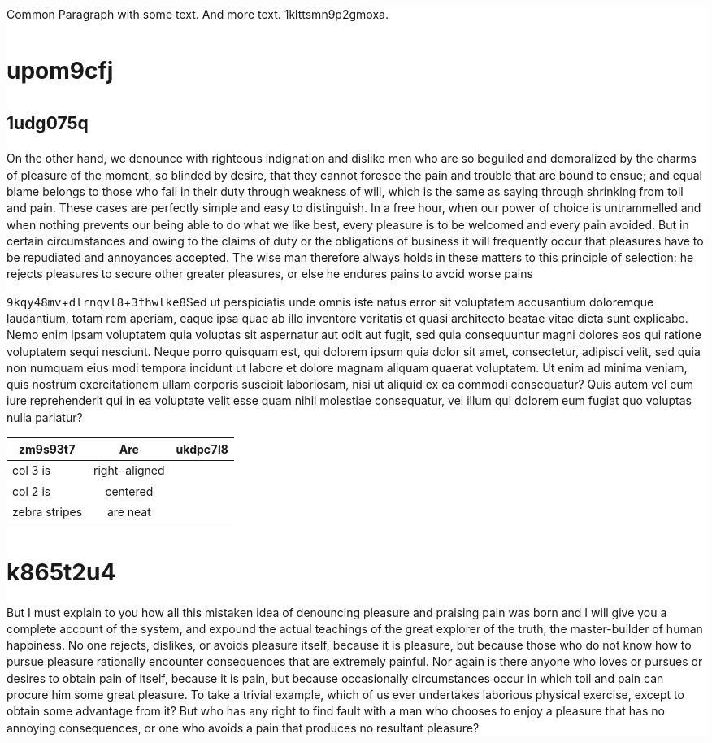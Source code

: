 Common Paragraph with some text.
And more text. 1klttsmn9p2gmoxa.

# upom9cfj

## 1udg075q

On the other hand, we denounce with righteous indignation and dislike men who are so beguiled and demoralized by the charms of pleasure of the moment, so blinded by desire, that they cannot foresee the pain and trouble that are bound to ensue; and equal blame belongs to those who fail in their duty through weakness of will, which is the same as saying through shrinking from toil and pain. These cases are perfectly simple and easy to distinguish. In a free hour, when our power of choice is untrammelled and when nothing prevents our being able to do what we like best, every pleasure is to be welcomed and every pain avoided. But in certain circumstances and owing to the claims of duty or the obligations of business it will frequently occur that pleasures have to be repudiated and annoyances accepted. The wise man therefore always holds in these matters to this principle of selection: he rejects pleasures to secure other greater pleasures, or else he endures pains to avoid worse pains

<kbd>9kqy48mv</kbd>+<kbd>dlrnqvl8</kbd>+<kbd>3fhwlke8</kbd>Sed ut perspiciatis unde omnis iste natus error sit voluptatem accusantium doloremque laudantium, totam rem aperiam, eaque ipsa quae ab illo inventore veritatis et quasi architecto beatae vitae dicta sunt explicabo. Nemo enim ipsam voluptatem quia voluptas sit aspernatur aut odit aut fugit, sed quia consequuntur magni dolores eos qui ratione voluptatem sequi nesciunt. Neque porro quisquam est, qui dolorem ipsum quia dolor sit amet, consectetur, adipisci velit, sed quia non numquam eius modi tempora incidunt ut labore et dolore magnam aliquam quaerat voluptatem. Ut enim ad minima veniam, quis nostrum exercitationem ullam corporis suscipit laboriosam, nisi ut aliquid ex ea commodi consequatur? Quis autem vel eum iure reprehenderit qui in ea voluptate velit esse quam nihil molestiae consequatur, vel illum qui dolorem eum fugiat quo voluptas nulla pariatur?


| zm9s93t7 | Are           | ukdpc7l8 |
| -------------- |:-------------:| -----:|
| col 3 is       | right-aligned |  |
| col 2 is       | centered      |    |
| zebra stripes  | are neat      |     |

# k865t2u4

But I must explain to you how all this mistaken idea of denouncing pleasure and praising pain was born and I will give you a complete account of the system, and expound the actual teachings of the great explorer of the truth, the master-builder of human happiness. No one rejects, dislikes, or avoids pleasure itself, because it is pleasure, but because those who do not know how to pursue pleasure rationally encounter consequences that are extremely painful. Nor again is there anyone who loves or pursues or desires to obtain pain of itself, because it is pain, but because occasionally circumstances occur in which toil and pain can procure him some great pleasure. To take a trivial example, which of us ever undertakes laborious physical exercise, except to obtain some advantage from it? But who has any right to find fault with a man who chooses to enjoy a pleasure that has no annoying consequences, or one who avoids a pain that produces no resultant pleasure?
